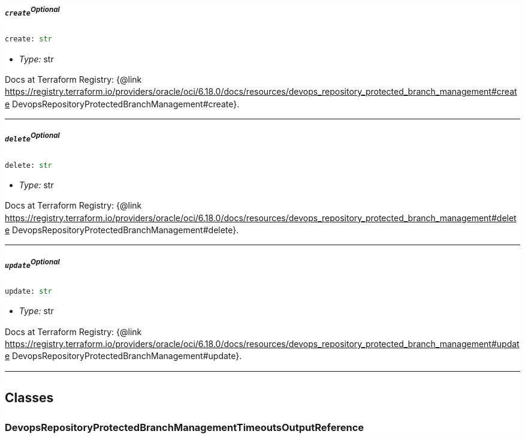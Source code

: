 
##### `create`<sup>Optional</sup> <a name="create" id="rhizo-co-terraform-provider-oci.devopsRepositoryProtectedBranchManagement.DevopsRepositoryProtectedBranchManagementTimeouts.property.create"></a>

```python
create: str
```

- *Type:* str

Docs at Terraform Registry: {@link https://registry.terraform.io/providers/oracle/oci/6.18.0/docs/resources/devops_repository_protected_branch_management#create DevopsRepositoryProtectedBranchManagement#create}.

---

##### `delete`<sup>Optional</sup> <a name="delete" id="rhizo-co-terraform-provider-oci.devopsRepositoryProtectedBranchManagement.DevopsRepositoryProtectedBranchManagementTimeouts.property.delete"></a>

```python
delete: str
```

- *Type:* str

Docs at Terraform Registry: {@link https://registry.terraform.io/providers/oracle/oci/6.18.0/docs/resources/devops_repository_protected_branch_management#delete DevopsRepositoryProtectedBranchManagement#delete}.

---

##### `update`<sup>Optional</sup> <a name="update" id="rhizo-co-terraform-provider-oci.devopsRepositoryProtectedBranchManagement.DevopsRepositoryProtectedBranchManagementTimeouts.property.update"></a>

```python
update: str
```

- *Type:* str

Docs at Terraform Registry: {@link https://registry.terraform.io/providers/oracle/oci/6.18.0/docs/resources/devops_repository_protected_branch_management#update DevopsRepositoryProtectedBranchManagement#update}.

---

## Classes <a name="Classes" id="Classes"></a>

### DevopsRepositoryProtectedBranchManagementTimeoutsOutputReference <a name="DevopsRepositoryProtectedBranchManagementTimeoutsOutputReference" id="rhizo-co-terraform-provider-oci.devopsRepositoryProtectedBranchManagement.DevopsRepositoryProtectedBranchManagementTimeoutsOutputReference"></a>
